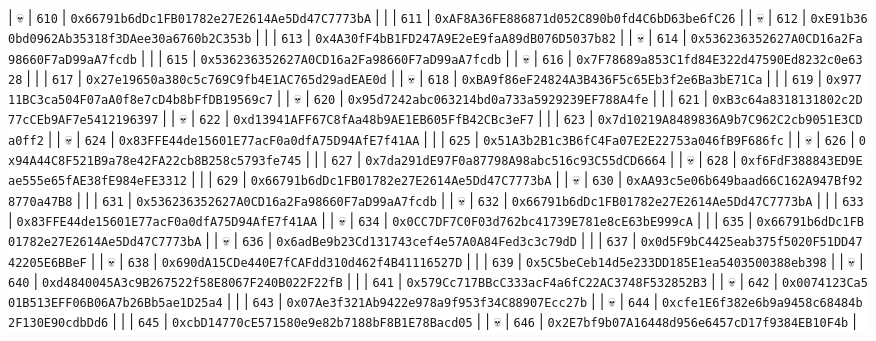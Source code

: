 | 💀 | `610` | `0x66791b6dDc1FB01782e27E2614Ae5Dd47C7773bA` |
|  | `611` | `0xAF8A36FE886871d052C890b0fd4C6bD63be6fC26` |
| 💀 | `612` | `0xE91b360bd0962Ab35318f3DAee30a6760b2C353b` |
|  | `613` | `0x4A30fF4bB1FD247A9E2eE9faA89dB076D5037b82` |
| 💀 | `614` | `0x536236352627A0CD16a2Fa98660F7aD99aA7fcdb` |
|  | `615` | `0x536236352627A0CD16a2Fa98660F7aD99aA7fcdb` |
| 💀 | `616` | `0x7F78689a853C1fd84E322d47590Ed8232c0e6328` |
|  | `617` | `0x27e19650a380c5c769C9fb4E1AC765d29adEAE0d` |
| 💀 | `618` | `0xBA9f86eF24824A3B436F5c65Eb3f2e6Ba3bE71Ca` |
|  | `619` | `0x97711BC3ca504F07aA0f8e7cD4b8bFfDB19569c7` |
| 💀 | `620` | `0x95d7242abc063214bd0a733a5929239EF788A4fe` |
|  | `621` | `0xB3c64a8318131802c2D77cCEb9AF7e5412196397` |
| 💀 | `622` | `0xd13941AFF67C8fAa48b9AE1EB605FfB42CBc3eF7` |
|  | `623` | `0x7d10219A8489836A9b7C962C2cb9051E3CDa0ff2` |
| 💀 | `624` | `0x83FFE44de15601E77acF0a0dfA75D94AfE7f41AA` |
|  | `625` | `0x51A3b2B1c3B6fC4Fa07E2E22753a046fB9F686fc` |
| 💀 | `626` | `0x94A44C8F521B9a78e42FA22cb8B258c5793fe745` |
|  | `627` | `0x7da291dE97F0a87798A98abc516c93C55dCD6664` |
| 💀 | `628` | `0xf6FdF388843ED9Eae555e65fAE38fE984eFE3312` |
|  | `629` | `0x66791b6dDc1FB01782e27E2614Ae5Dd47C7773bA` |
| 💀 | `630` | `0xAA93c5e06b649baad66C162A947Bf928770a47B8` |
|  | `631` | `0x536236352627A0CD16a2Fa98660F7aD99aA7fcdb` |
| 💀 | `632` | `0x66791b6dDc1FB01782e27E2614Ae5Dd47C7773bA` |
|  | `633` | `0x83FFE44de15601E77acF0a0dfA75D94AfE7f41AA` |
| 💀 | `634` | `0x0CC7DF7C0F03d762bc41739E781e8cE63bE999cA` |
|  | `635` | `0x66791b6dDc1FB01782e27E2614Ae5Dd47C7773bA` |
| 💀 | `636` | `0x6adBe9b23Cd131743cef4e57A0A84Fed3c3c79dD` |
|  | `637` | `0x0d5F9bC4425eab375f5020F51DD4742205E6BBeF` |
| 💀 | `638` | `0x690dA15CDe440E7fCAFdd310d462f4B41116527D` |
|  | `639` | `0x5C5beCeb14d5e233DD185E1ea5403500388eb398` |
| 💀 | `640` | `0xd4840045A3c9B267522f58E8067F240B022F22fB` |
|  | `641` | `0x579Cc717BBcC333acF4a6fC22AC3748F532852B3` |
| 💀 | `642` | `0x0074123Ca501B513EFF06B06A7b26Bb5ae1D25a4` |
|  | `643` | `0x07Ae3f321Ab9422e978a9f953f34C88907Ecc27b` |
| 💀 | `644` | `0xcfe1E6f382e6b9a9458c68484b2F130E90cdbDd6` |
|  | `645` | `0xcbD14770cE571580e9e82b7188bF8B1E78Bacd05` |
| 💀 | `646` | `0x2E7bf9b07A16448d956e6457cD17f9384EB10F4b` |